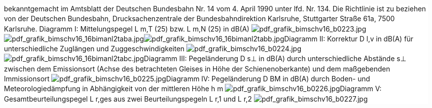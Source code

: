 bekanntgemacht im Amtsblatt der Deutschen Bundesbahn Nr. 14 vom 4.
April 1990 unter lfd. Nr. 134. Die Richtlinie ist zu beziehen von der
Deutschen Bundesbahn, Drucksachenzentrale der Bundesbahndirektion
Karlsruhe, Stuttgarter Straße 61a, 7500 Karlsruhe.
Diagramm I: Mittelungspegel L
m,T
(25)             bzw. L
m,N
(25)             in dB(A)
![pdf_grafik_bimschv16_b0223.jpg](pdf_grafik_bimschv16_b0223.jpg)![pdf_grafik_bimschv16_16bimanl2taba.jpg](pdf_grafik_bimschv16_16bimanl2taba.jpg)![pdf_grafik_bimschv16_16bimanl2tabb.jpg](pdf_grafik_bimschv16_16bimanl2tabb.jpg)Diagramm II: Korrektur D
l,v              in dB(A) für unterschiedliche Zuglängen und
Zuggeschwindigkeiten
![pdf_grafik_bimschv16_b0224.jpg](pdf_grafik_bimschv16_b0224.jpg)![pdf_grafik_bimschv16_16bimanl2tabc.jpg](pdf_grafik_bimschv16_16bimanl2tabc.jpg)Diagramm III: Pegeländerung D
s⊥              in dB(A) durch unterschiedliche Abstände s⊥ zwischen
dem Emissionsort (Achse des betrachteten Gleises in Höhe der
Schienenoberkante) und dem maßgebenden Immissionsort
![pdf_grafik_bimschv16_b0225.jpg](pdf_grafik_bimschv16_b0225.jpg)Diagramm IV: Pegeländerung D
BM              in dB(A) durch Boden- und Meteorologiedämpfung in
Abhängigkeit von der mittleren Höhe h
m
![pdf_grafik_bimschv16_b0226.jpg](pdf_grafik_bimschv16_b0226.jpg)Diagramm V: Gesamtbeurteilungspegel L
r,ges              aus zwei Beurteilungspegeln L
r,1              und L
r,2
![pdf_grafik_bimschv16_b0227.jpg](pdf_grafik_bimschv16_b0227.jpg)
